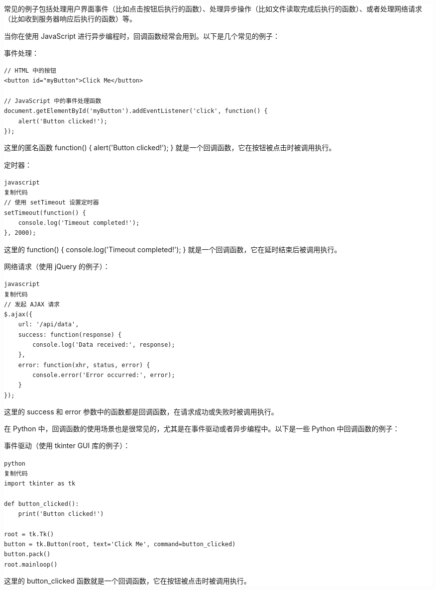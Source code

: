 常见的例子包括处理用户界面事件（比如点击按钮后执行的函数）、处理异步操作（比如文件读取完成后执行的函数）、或者处理网络请求（比如收到服务器响应后执行的函数）等。

当你在使用 JavaScript 进行异步编程时，回调函数经常会用到。以下是几个常见的例子：

事件处理：

    // HTML 中的按钮
    <button id="myButton">Click Me</button>

    // JavaScript 中的事件处理函数
    document.getElementById('myButton').addEventListener('click', function() {
        alert('Button clicked!');
    });
这里的匿名函数 function() { alert('Button clicked!'); } 就是一个回调函数，它在按钮被点击时被调用执行。


定时器：

    javascript
    复制代码
    // 使用 setTimeout 设置定时器
    setTimeout(function() {
        console.log('Timeout completed!');
    }, 2000);
这里的 function() { console.log('Timeout completed!'); } 就是一个回调函数，它在延时结束后被调用执行。


网络请求（使用 jQuery 的例子）：

    javascript
    复制代码
    // 发起 AJAX 请求
    $.ajax({
        url: '/api/data',
        success: function(response) {
            console.log('Data received:', response);
        },
        error: function(xhr, status, error) {
            console.error('Error occurred:', error);
        }
    });
这里的 success 和 error 参数中的函数都是回调函数，在请求成功或失败时被调用执行。




在 Python 中，回调函数的使用场景也是很常见的，尤其是在事件驱动或者异步编程中。以下是一些 Python 中回调函数的例子：

事件驱动（使用 tkinter GUI 库的例子）：

    python
    复制代码
    import tkinter as tk

    def button_clicked():
        print('Button clicked!')

    root = tk.Tk()
    button = tk.Button(root, text='Click Me', command=button_clicked)
    button.pack()
    root.mainloop()
这里的 button_clicked 函数就是一个回调函数，它在按钮被点击时被调用执行。
